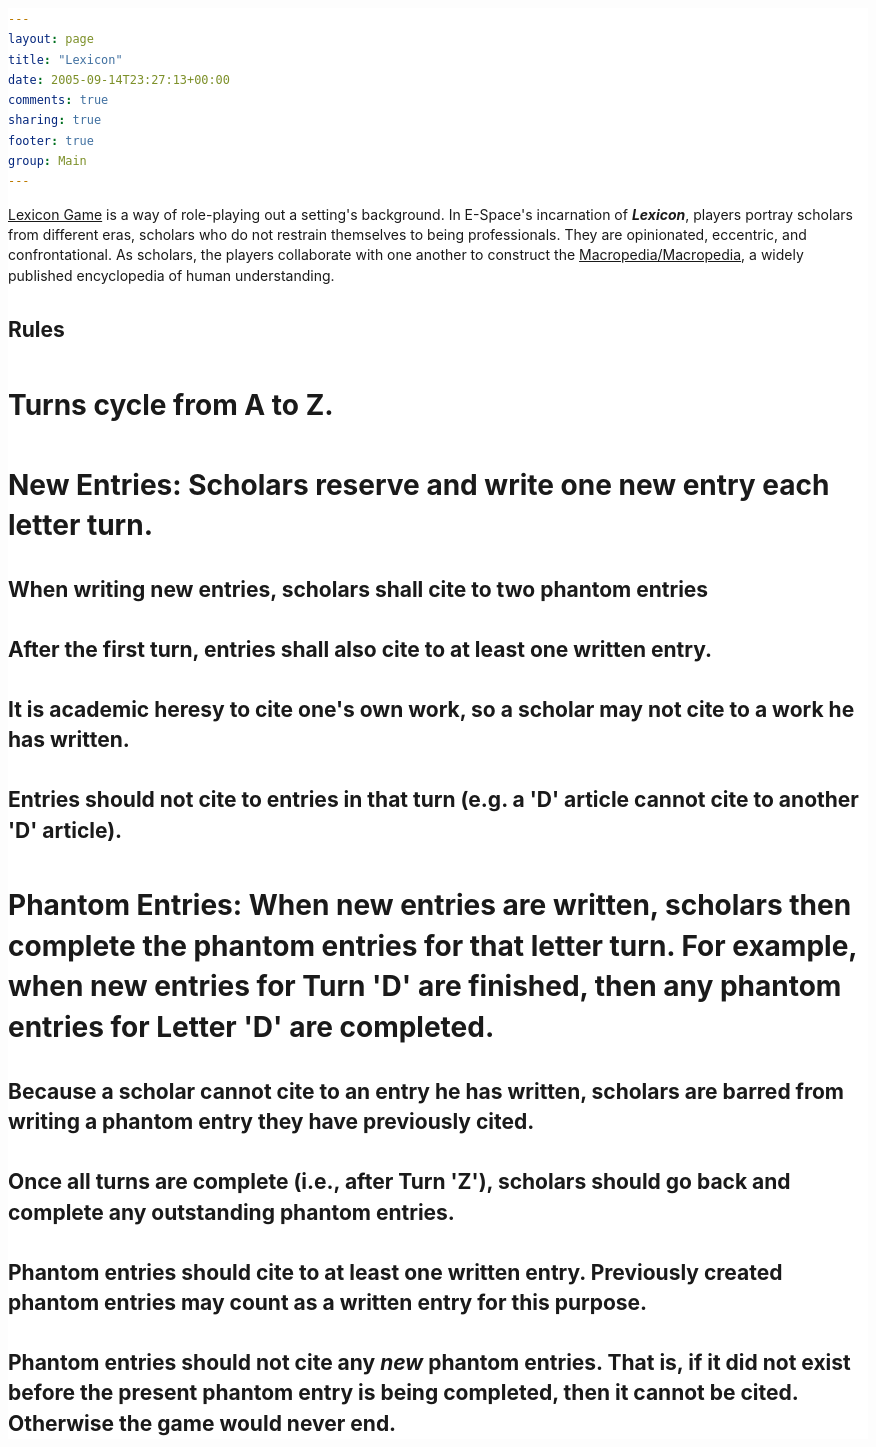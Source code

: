 ```yaml
---
layout: page
title: "Lexicon"
date: 2005-09-14T23:27:13+00:00
comments: true
sharing: true
footer: true
group: Main
---
```


[ Lexicon Game](http://www.20by20room.com/2003/11/lexicon_an_rpg.html ) is a way of role-playing out a setting's background. In E-Space's incarnation of ***Lexicon***, players portray scholars from different eras, scholars who do not restrain themselves to being professionals. They are opinionated, eccentric, and confrontational. As scholars, the players collaborate with one another to construct the [Macropedia/Macropedia](/macropedia/macropedia), a widely published encyclopedia of human understanding.

## Rules

# **Turns** cycle from A to Z.
# **New Entries:** Scholars reserve and write one new entry each letter turn.
## When writing new entries, scholars shall cite to two phantom entries
## After the first turn, entries shall also cite to at least one written entry.
## It is academic heresy to cite one's own work, so a scholar may not cite to a work he has written.
## Entries should not cite to entries in that turn (e.g. a 'D' article cannot cite to another 'D' article).
# **Phantom Entries:** When new entries are written, scholars then complete the phantom entries for that letter turn. For example, when new entries for Turn 'D' are finished, then any phantom entries for Letter 'D' are completed.
## Because a scholar cannot cite to an entry he has written, scholars are barred from writing a phantom entry they have previously cited.
## Once all turns are complete (i.e., after Turn 'Z'), scholars should go back and complete any outstanding phantom entries.
## Phantom entries should cite to at least one written entry. Previously created phantom entries may count as a written entry for this purpose.
## Phantom entries should not cite any *new* phantom entries. That is, if it did not exist before the present phantom entry is being completed, then it cannot be cited. Otherwise the game would never end.